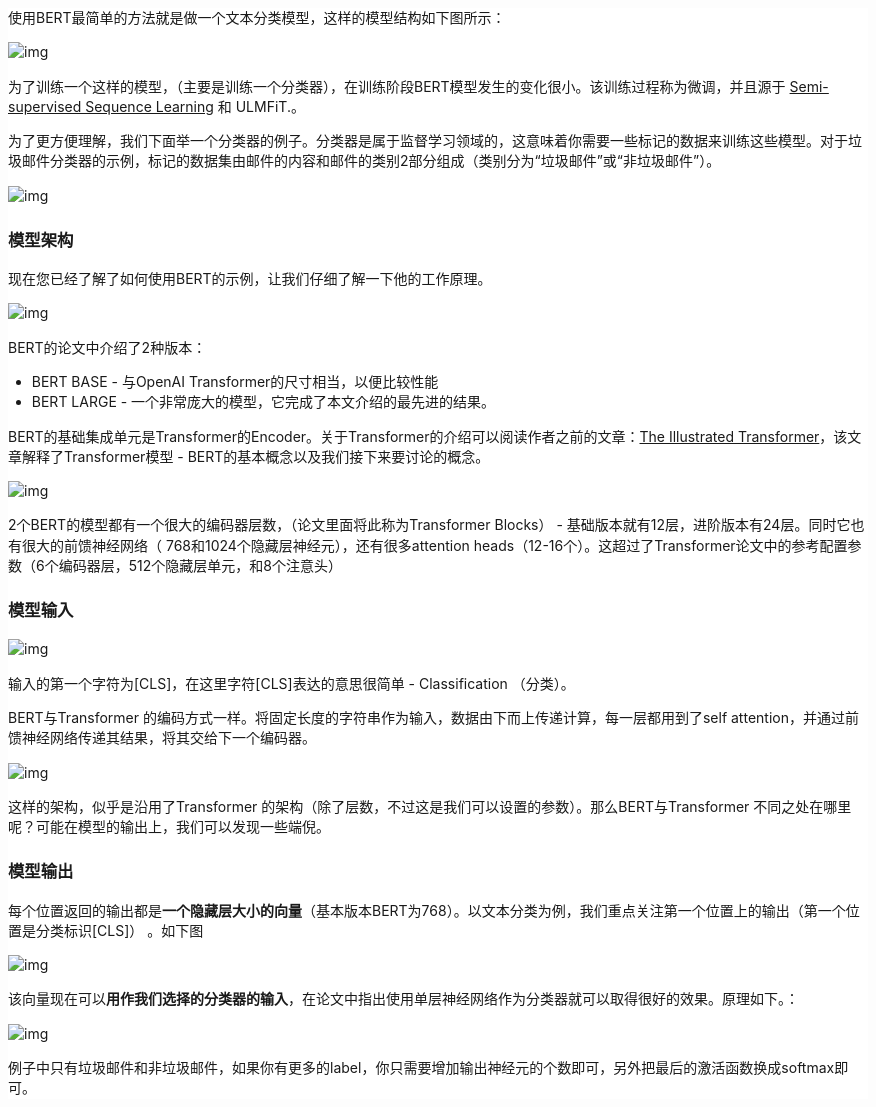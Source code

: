 使用BERT最简单的方法就是做一个文本分类模型，这样的模型结构如下图所示：

![img](https://img-blog.csdnimg.cn/20181204180222642.png?x-oss-process=image/watermark,type_ZmFuZ3poZW5naGVpdGk,shadow_10,text_aHR0cHM6Ly9ibG9nLmNzZG4ubmV0L3FxXzQxNjY0ODQ1,size_16,color_FFFFFF,t_70)

   

为了训练一个这样的模型，（主要是训练一个分类器），在训练阶段BERT模型发生的变化很小。该训练过程称为微调，并且源于 [Semi-supervised Sequence Learning](https://arxiv.org/abs/1511.01432) 和 ULMFiT.。

   为了更方便理解，我们下面举一个分类器的例子。分类器是属于监督学习领域的，这意味着你需要一些标记的数据来训练这些模型。对于垃圾邮件分类器的示例，标记的数据集由邮件的内容和邮件的类别2部分组成（类别分为“垃圾邮件”或“非垃圾邮件”）。

![img](https://img-blog.csdnimg.cn/20181204180923720.png?x-oss-process=image/watermark,type_ZmFuZ3poZW5naGVpdGk,shadow_10,text_aHR0cHM6Ly9ibG9nLmNzZG4ubmV0L3FxXzQxNjY0ODQ1,size_16,color_FFFFFF,t_70)

### 模型架构 

   现在您已经了解了如何使用BERT的示例，让我们仔细了解一下他的工作原理。

![img](https://img-blog.csdnimg.cn/20181204181343565.png?x-oss-process=image/watermark,type_ZmFuZ3poZW5naGVpdGk,shadow_10,text_aHR0cHM6Ly9ibG9nLmNzZG4ubmV0L3FxXzQxNjY0ODQ1,size_16,color_FFFFFF,t_70)

BERT的论文中介绍了2种版本：

- BERT BASE - 与OpenAI Transformer的尺寸相当，以便比较性能
- BERT LARGE - 一个非常庞大的模型，它完成了本文介绍的最先进的结果。

BERT的基础集成单元是Transformer的Encoder。关于Transformer的介绍可以阅读作者之前的文章：[The Illustrated Transformer](https://jalammar.github.io/illustrated-transformer/)，该文章解释了Transformer模型 - BERT的基本概念以及我们接下来要讨论的概念。

![img](https://img-blog.csdnimg.cn/20181204182008159.png?x-oss-process=image/watermark,type_ZmFuZ3poZW5naGVpdGk,shadow_10,text_aHR0cHM6Ly9ibG9nLmNzZG4ubmV0L3FxXzQxNjY0ODQ1,size_16,color_FFFFFF,t_70)

 2个BERT的模型都有一个很大的编码器层数，（论文里面将此称为Transformer Blocks） - 基础版本就有12层，进阶版本有24层。同时它也有很大的前馈神经网络（ 768和1024个隐藏层神经元），还有很多attention heads（12-16个）。这超过了Transformer论文中的参考配置参数（6个编码器层，512个隐藏层单元，和8个注意头）

### 模型输入

![img](https://img-blog.csdnimg.cn/20181205085934423.png?x-oss-process=image/watermark,type_ZmFuZ3poZW5naGVpdGk,shadow_10,text_aHR0cHM6Ly9ibG9nLmNzZG4ubmV0L3FxXzQxNjY0ODQ1,size_16,color_FFFFFF,t_70)

 输入的第一个字符为[CLS]，在这里字符[CLS]表达的意思很简单 - Classification （分类）。

BERT与Transformer 的编码方式一样。将固定长度的字符串作为输入，数据由下而上传递计算，每一层都用到了self attention，并通过前馈神经网络传递其结果，将其交给下一个编码器。

![img](https://img-blog.csdnimg.cn/20181205090614686.png?x-oss-process=image/watermark,type_ZmFuZ3poZW5naGVpdGk,shadow_10,text_aHR0cHM6Ly9ibG9nLmNzZG4ubmV0L3FxXzQxNjY0ODQ1,size_16,color_FFFFFF,t_70)

   这样的架构，似乎是沿用了Transformer 的架构（除了层数，不过这是我们可以设置的参数）。那么BERT与Transformer 不同之处在哪里呢？可能在模型的输出上，我们可以发现一些端倪。

### 模型输出

  每个位置返回的输出都是**一个隐藏层大小的向量**（基本版本BERT为768）。以文本分类为例，我们重点关注第一个位置上的输出（第一个位置是分类标识[CLS]） 。如下图

![img](https://img-blog.csdnimg.cn/20181205091311644.png?x-oss-process=image/watermark,type_ZmFuZ3poZW5naGVpdGk,shadow_10,text_aHR0cHM6Ly9ibG9nLmNzZG4ubmV0L3FxXzQxNjY0ODQ1,size_16,color_FFFFFF,t_70)

​    该向量现在可以**用作我们选择的分类器的输入**，在论文中指出使用单层神经网络作为分类器就可以取得很好的效果。原理如下。：

![img](https://img-blog.csdnimg.cn/2018120509180072.png?x-oss-process=image/watermark,type_ZmFuZ3poZW5naGVpdGk,shadow_10,text_aHR0cHM6Ly9ibG9nLmNzZG4ubmV0L3FxXzQxNjY0ODQ1,size_16,color_FFFFFF,t_70)

 例子中只有垃圾邮件和非垃圾邮件，如果你有更多的label，你只需要增加输出神经元的个数即可，另外把最后的激活函数换成softmax即可。
